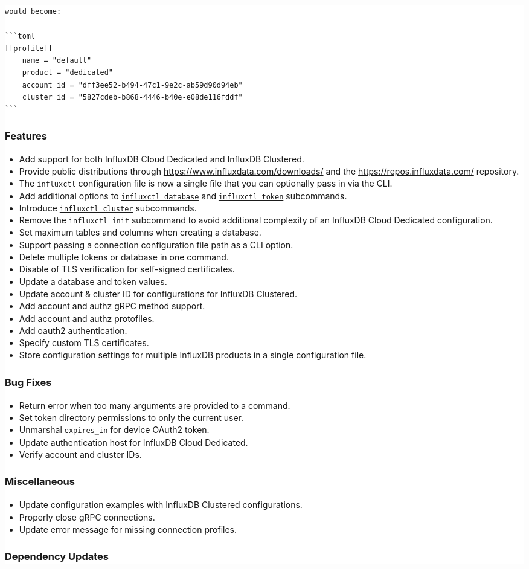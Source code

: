     would become:

    ```toml
    [[profile]]
        name = "default"
        product = "dedicated"
        account_id = "dff3ee52-b494-47c1-9e2c-ab59d90d94eb"
        cluster_id = "5827cdeb-b868-4446-b40e-e08de116fddf"
    ```

### Features

- Add support for both InfluxDB Cloud Dedicated and InfluxDB Clustered.
- Provide public distributions through <https://www.influxdata.com/downloads/>
  and the <https://repos.influxdata.com/> repository.
- The `influxctl` configuration file is now a single file that you can
  optionally pass in via the CLI.
- Add additional options to [`influxctl database`](/influxdb3/version/reference/cli/influxctl/database/)
  and [`influxctl token`](/influxdb3/version/reference/cli/influxctl/token/)
  subcommands.
- Introduce [`influxctl cluster`](/influxdb3/version/reference/cli/influxctl/cluster/)
  subcommands.
- Remove the `influxctl init` subcommand to avoid additional complexity of an
  InfluxDB Cloud Dedicated configuration.
- Set maximum tables and columns when creating a database.
- Support passing a connection configuration file path as a CLI option.
- Delete multiple tokens or database in one command.
- Disable of TLS verification for self-signed certificates.
- Update a database and token values.
- Update account & cluster ID for configurations for InfluxDB Clustered.
- Add account and authz gRPC method support.
- Add account and authz protofiles.
- Add oauth2 authentication.
- Specify custom TLS certificates.
- Store configuration settings for multiple InfluxDB products in a single
  configuration file.

### Bug Fixes

- Return error when too many arguments are provided to a command.
- Set token directory permissions to only the current user.
- Unmarshal `expires_in` for device OAuth2 token.
- Update authentication host for InfluxDB Cloud Dedicated.
- Verify account and cluster IDs.

### Miscellaneous

- Update configuration examples with InfluxDB Clustered configurations.
- Properly close gRPC connections.
- Update error message for missing connection profiles.

### Dependency Updates
